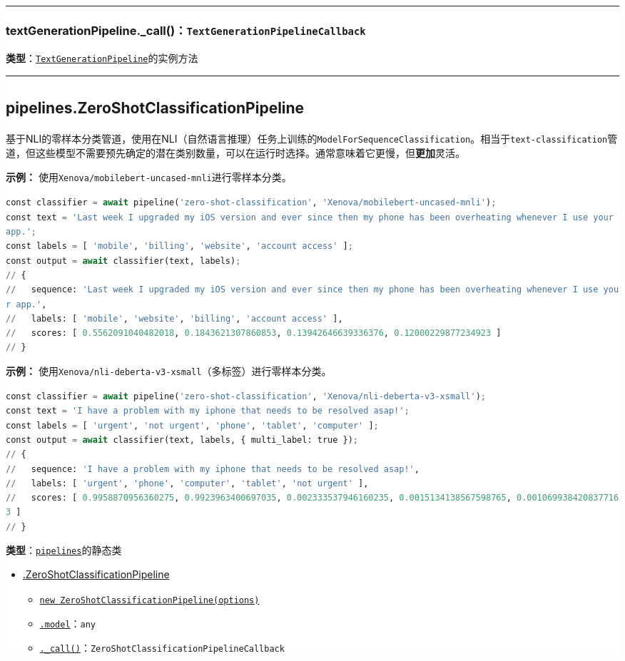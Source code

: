 * * *

### textGenerationPipeline._call()：<code>TextGenerationPipelineCallback</code>

**类型**：[`TextGenerationPipeline`](#module_pipelines.TextGenerationPipeline)的实例方法

* * *

## pipelines.ZeroShotClassificationPipeline

基于NLI的零样本分类管道，使用在NLI（自然语言推理）任务上训练的`ModelForSequenceClassification`。相当于`text-classification`管道，但这些模型不需要预先确定的潜在类别数量，可以在运行时选择。通常意味着它更慢，但**更加**灵活。

**示例：** 使用`Xenova/mobilebert-uncased-mnli`进行零样本分类。

```py
const classifier = await pipeline('zero-shot-classification', 'Xenova/mobilebert-uncased-mnli');
const text = 'Last week I upgraded my iOS version and ever since then my phone has been overheating whenever I use your app.';
const labels = [ 'mobile', 'billing', 'website', 'account access' ];
const output = await classifier(text, labels);
// {
//   sequence: 'Last week I upgraded my iOS version and ever since then my phone has been overheating whenever I use your app.',
//   labels: [ 'mobile', 'website', 'billing', 'account access' ],
//   scores: [ 0.5562091040482018, 0.1843621307860853, 0.13942646639336376, 0.12000229877234923 ]
// }
```

**示例：** 使用`Xenova/nli-deberta-v3-xsmall`（多标签）进行零样本分类。

```py
const classifier = await pipeline('zero-shot-classification', 'Xenova/nli-deberta-v3-xsmall');
const text = 'I have a problem with my iphone that needs to be resolved asap!';
const labels = [ 'urgent', 'not urgent', 'phone', 'tablet', 'computer' ];
const output = await classifier(text, labels, { multi_label: true });
// {
//   sequence: 'I have a problem with my iphone that needs to be resolved asap!',
//   labels: [ 'urgent', 'phone', 'computer', 'tablet', 'not urgent' ],
//   scores: [ 0.9958870956360275, 0.9923963400697035, 0.002333537946160235, 0.0015134138567598765, 0.0010699384208377163 ]
// }
```

**类型**：[`pipelines`](#module_pipelines)的静态类

+   [.ZeroShotClassificationPipeline](#module_pipelines.ZeroShotClassificationPipeline)

    +   [`new ZeroShotClassificationPipeline(options)`](#new_module_pipelines.ZeroShotClassificationPipeline_new)

    +   [`.model`](#module_pipelines.ZeroShotClassificationPipeline+model)：`any`

    +   [`._call()`](#module_pipelines.ZeroShotClassificationPipeline+_call)：`ZeroShotClassificationPipelineCallback`
